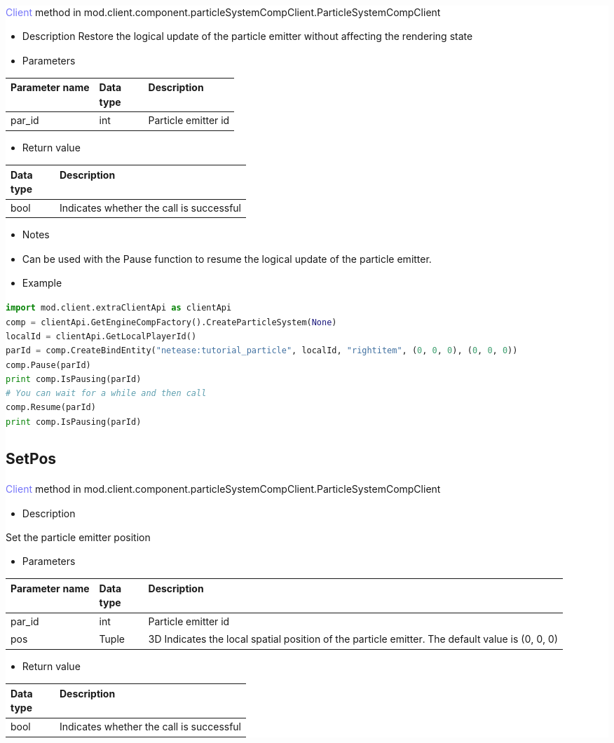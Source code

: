 <span style="display:inline;color:#7575f9">Client</span> 
method in mod.client.component.particleSystemCompClient.ParticleSystemCompClient 
- Description 
Restore the logical update of the particle emitter without affecting the rendering state


- Parameters 

| Parameter name | <div style="width: 4em">Data type</div> | Description | 
| :--- | :--- | :--- | 
| par_id | int | Particle emitter id | 

- Return value 

| <div style="width: 4em">Data type</div> | Description | 
| :--- | :--- | 
| bool | Indicates whether the call is successful | 

- Notes 
- Can be used with the Pause function to resume the logical update of the particle emitter. 

- Example 

```python 
import mod.client.extraClientApi as clientApi 
comp = clientApi.GetEngineCompFactory().CreateParticleSystem(None) 
localId = clientApi.GetLocalPlayerId() 
parId = comp.CreateBindEntity("netease:tutorial_particle", localId, "rightitem", (0, 0, 0), (0, 0, 0)) 
comp.Pause(parId) 
print comp.IsPausing(parId) 
# You can wait for a while and then call 
comp.Resume(parId) 
print comp.IsPausing(parId) 
``` 
## SetPos 
<span style="display:inline;color:#7575f9">Client</span> 
method in mod.client.component.particleSystemCompClient.ParticleSystemCompClient 

- Description 

Set the particle emitter position 

- Parameters 

| Parameter name | <div style="width: 4em">Data type</div> | Description | 
| :--- | :--- | :--- | 
| par_id | int | Particle emitter id | 
| pos | Tuple | 3D Indicates the local spatial position of the particle emitter. The default value is (0, 0, 0) |


- Return value 

| <div style="width: 4em">Data type</div> | Description | 
| :--- | :--- | 
| bool | Indicates whether the call is successful | 
